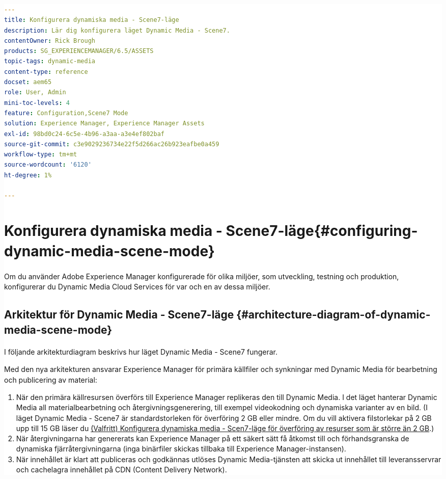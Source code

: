 ```yaml
---
title: Konfigurera dynamiska media - Scene7-läge
description: Lär dig konfigurera läget Dynamic Media - Scene7.
contentOwner: Rick Brough
products: SG_EXPERIENCEMANAGER/6.5/ASSETS
topic-tags: dynamic-media
content-type: reference
docset: aem65
role: User, Admin
mini-toc-levels: 4
feature: Configuration,Scene7 Mode
solution: Experience Manager, Experience Manager Assets
exl-id: 98bd0c24-6c5e-4b96-a3aa-a3e4ef802baf
source-git-commit: c3e9029236734e22f5d266ac26b923eafbe0a459
workflow-type: tm+mt
source-wordcount: '6120'
ht-degree: 1%

---
```


# Konfigurera dynamiska media - Scene7-läge{#configuring-dynamic-media-scene-mode}

Om du använder Adobe Experience Manager konfigurerade för olika miljöer, som utveckling, testning och produktion, konfigurerar du Dynamic Media Cloud Services för var och en av dessa miljöer.

## Arkitektur för Dynamic Media - Scene7-läge {#architecture-diagram-of-dynamic-media-scene-mode}

I följande arkitekturdiagram beskrivs hur läget Dynamic Media - Scene7 fungerar.

Med den nya arkitekturen ansvarar Experience Manager för primära källfiler och synkningar med Dynamic Media för bearbetning och publicering av material:

1. När den primära källresursen överförs till Experience Manager replikeras den till Dynamic Media. I det läget hanterar Dynamic Media all materialbearbetning och återgivningsgenerering, till exempel videokodning och dynamiska varianter av en bild.
(I läget Dynamic Media - Scene7 är standardstorleken för överföring 2 GB eller mindre. Om du vill aktivera filstorlekar på 2 GB upp till 15 GB läser du [ (Valfritt) Konfigurera dynamiska media - Scen7-läge för överföring av resurser som är större än 2 GB](#optional-config-dms7-assets-larger-than-2gb).)
1. När återgivningarna har genererats kan Experience Manager på ett säkert sätt få åtkomst till och förhandsgranska de dynamiska fjärråtergivningarna (inga binärfiler skickas tillbaka till Experience Manager-instansen).
1. När innehållet är klart att publiceras och godkännas utlöses Dynamic Media-tjänsten att skicka ut innehållet till leveransservrar och cachelagra innehållet på CDN (Content Delivery Network).
